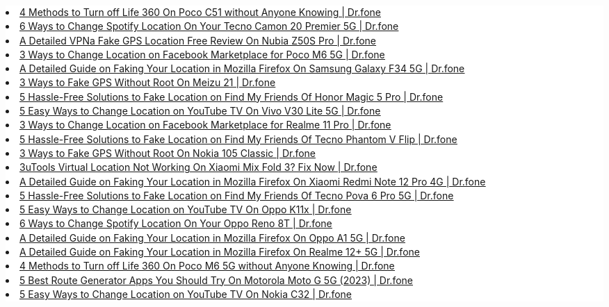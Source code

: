 <li><a href="https://location-fake.techidaily.com/4-methods-to-turn-off-life-360-on-poco-c51-without-anyone-knowing-drfone-by-drfone-virtual-android/"><u>4 Methods to Turn off Life 360 On Poco C51 without Anyone Knowing | Dr.fone</u></a></li>
<li><a href="https://location-fake.techidaily.com/6-ways-to-change-spotify-location-on-your-tecno-camon-20-premier-5g-drfone-by-drfone-virtual-android/"><u>6 Ways to Change Spotify Location On Your Tecno Camon 20 Premier 5G | Dr.fone</u></a></li>
<li><a href="https://location-fake.techidaily.com/a-detailed-vpna-fake-gps-location-free-review-on-nubia-z50s-pro-drfone-by-drfone-virtual-android/"><u>A Detailed VPNa Fake GPS Location Free Review On Nubia Z50S Pro | Dr.fone</u></a></li>
<li><a href="https://location-fake.techidaily.com/3-ways-to-change-location-on-facebook-marketplace-for-poco-m6-5g-drfone-by-drfone-virtual-android/"><u>3 Ways to Change Location on Facebook Marketplace for Poco M6 5G | Dr.fone</u></a></li>
<li><a href="https://location-fake.techidaily.com/a-detailed-guide-on-faking-your-location-in-mozilla-firefox-on-samsung-galaxy-f34-5g-drfone-by-drfone-virtual-android/"><u>A Detailed Guide on Faking Your Location in Mozilla Firefox On Samsung Galaxy F34 5G | Dr.fone</u></a></li>
<li><a href="https://location-fake.techidaily.com/3-ways-to-fake-gps-without-root-on-meizu-21-drfone-by-drfone-virtual-android/"><u>3 Ways to Fake GPS Without Root On Meizu 21 | Dr.fone</u></a></li>
<li><a href="https://location-fake.techidaily.com/5-hassle-free-solutions-to-fake-location-on-find-my-friends-of-honor-magic-5-pro-drfone-by-drfone-virtual-android/"><u>5 Hassle-Free Solutions to Fake Location on Find My Friends Of Honor Magic 5 Pro | Dr.fone</u></a></li>
<li><a href="https://location-fake.techidaily.com/5-easy-ways-to-change-location-on-youtube-tv-on-vivo-v30-lite-5g-drfone-by-drfone-virtual-android/"><u>5 Easy Ways to Change Location on YouTube TV On Vivo V30 Lite 5G | Dr.fone</u></a></li>
<li><a href="https://location-fake.techidaily.com/3-ways-to-change-location-on-facebook-marketplace-for-realme-11-pro-drfone-by-drfone-virtual-android/"><u>3 Ways to Change Location on Facebook Marketplace for Realme 11 Pro | Dr.fone</u></a></li>
<li><a href="https://location-fake.techidaily.com/5-hassle-free-solutions-to-fake-location-on-find-my-friends-of-tecno-phantom-v-flip-drfone-by-drfone-virtual-android/"><u>5 Hassle-Free Solutions to Fake Location on Find My Friends Of Tecno Phantom V Flip | Dr.fone</u></a></li>
<li><a href="https://location-fake.techidaily.com/3-ways-to-fake-gps-without-root-on-nokia-105-classic-drfone-by-drfone-virtual-android/"><u>3 Ways to Fake GPS Without Root On Nokia 105 Classic | Dr.fone</u></a></li>
<li><a href="https://location-fake.techidaily.com/3utools-virtual-location-not-working-on-xiaomi-mix-fold-3-fix-now-drfone-by-drfone-virtual-android/"><u>3uTools Virtual Location Not Working On Xiaomi Mix Fold 3? Fix Now | Dr.fone</u></a></li>
<li><a href="https://location-fake.techidaily.com/a-detailed-guide-on-faking-your-location-in-mozilla-firefox-on-xiaomi-redmi-note-12-pro-4g-drfone-by-drfone-virtual-android/"><u>A Detailed Guide on Faking Your Location in Mozilla Firefox On Xiaomi Redmi Note 12 Pro 4G | Dr.fone</u></a></li>
<li><a href="https://location-fake.techidaily.com/5-hassle-free-solutions-to-fake-location-on-find-my-friends-of-tecno-pova-6-pro-5g-drfone-by-drfone-virtual-android/"><u>5 Hassle-Free Solutions to Fake Location on Find My Friends Of Tecno Pova 6 Pro 5G | Dr.fone</u></a></li>
<li><a href="https://location-fake.techidaily.com/5-easy-ways-to-change-location-on-youtube-tv-on-oppo-k11x-drfone-by-drfone-virtual-android/"><u>5 Easy Ways to Change Location on YouTube TV On Oppo K11x | Dr.fone</u></a></li>
<li><a href="https://location-fake.techidaily.com/6-ways-to-change-spotify-location-on-your-oppo-reno-8t-drfone-by-drfone-virtual-android/"><u>6 Ways to Change Spotify Location On Your Oppo Reno 8T | Dr.fone</u></a></li>
<li><a href="https://location-fake.techidaily.com/a-detailed-guide-on-faking-your-location-in-mozilla-firefox-on-oppo-a1-5g-drfone-by-drfone-virtual-android/"><u>A Detailed Guide on Faking Your Location in Mozilla Firefox On Oppo A1 5G | Dr.fone</u></a></li>
<li><a href="https://location-fake.techidaily.com/a-detailed-guide-on-faking-your-location-in-mozilla-firefox-on-realme-12plus-5g-drfone-by-drfone-virtual-android/"><u>A Detailed Guide on Faking Your Location in Mozilla Firefox On Realme 12+ 5G | Dr.fone</u></a></li>
<li><a href="https://location-fake.techidaily.com/4-methods-to-turn-off-life-360-on-poco-m6-5g-without-anyone-knowing-drfone-by-drfone-virtual-android/"><u>4 Methods to Turn off Life 360 On Poco M6 5G without Anyone Knowing | Dr.fone</u></a></li>
<li><a href="https://location-fake.techidaily.com/5-best-route-generator-apps-you-should-try-on-motorola-moto-g-5g-2023-drfone-by-drfone-virtual-android/"><u>5 Best Route Generator Apps You Should Try On Motorola Moto G 5G (2023) | Dr.fone</u></a></li>
<li><a href="https://location-fake.techidaily.com/5-easy-ways-to-change-location-on-youtube-tv-on-nokia-c32-drfone-by-drfone-virtual-android/"><u>5 Easy Ways to Change Location on YouTube TV On Nokia C32 | Dr.fone</u></a></li>